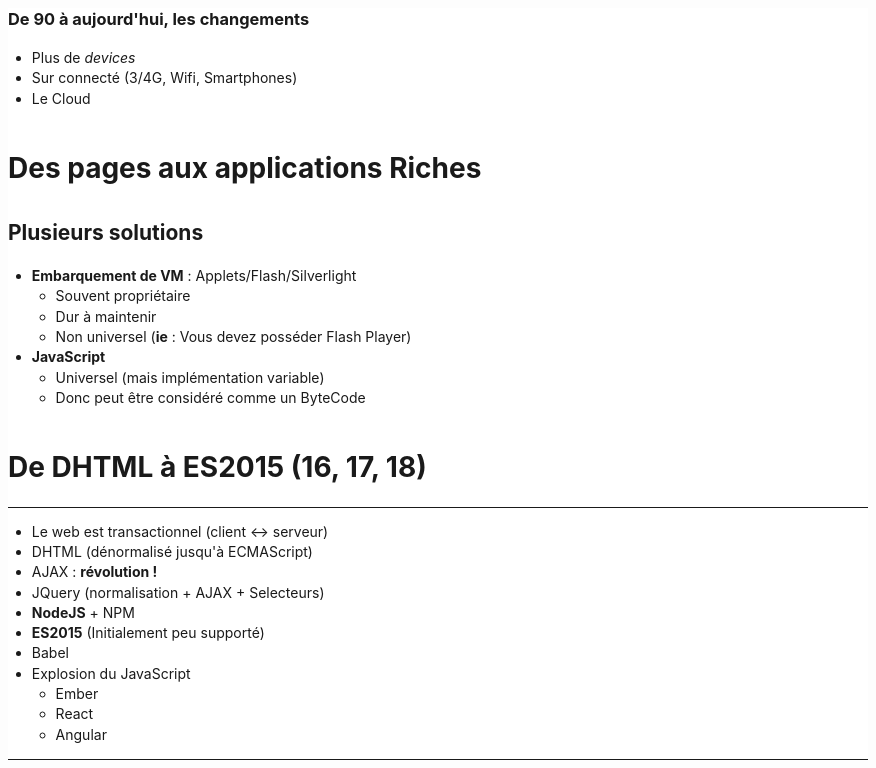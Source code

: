 
### De 90 à aujourd'hui, les changements

- Plus de *devices*
- Sur connecté (3/4G, Wifi, Smartphones)
- Le Cloud



# Des pages aux applications Riches


## Plusieurs solutions

- **Embarquement de VM** : Applets/Flash/Silverlight
   - Souvent propriétaire
   - Dur à maintenir
   - Non universel (**ie** : Vous devez posséder Flash Player)
- **JavaScript**
   - Universel (mais implémentation variable)
   - Donc peut être considéré comme un ByteCode

# De DHTML à ES2015 (16, 17, 18)

---

-  Le web est transactionnel (client <-> serveur)
-  DHTML (dénormalisé jusqu'à ECMAScript)
-  AJAX : **révolution !**
-  JQuery (normalisation + AJAX + Selecteurs)
-  **NodeJS** + NPM
-  **ES2015** (Initialement peu supporté)
-  Babel
-  Explosion du JavaScript
    - Ember
    - React
    - Angular

---
